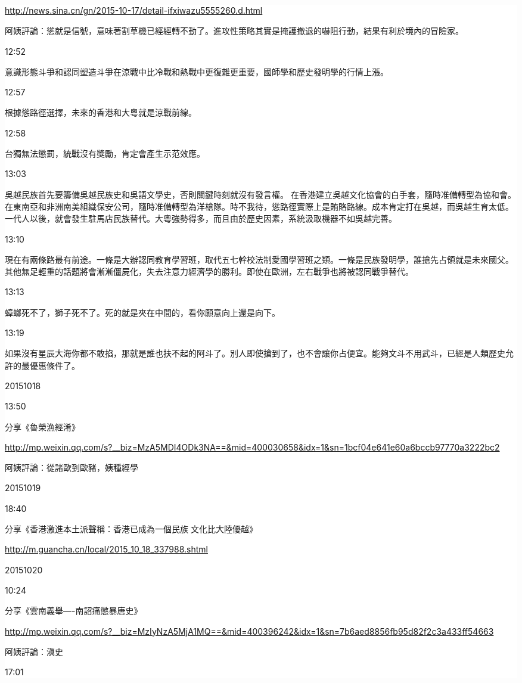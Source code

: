 http://news.sina.cn/gn/2015-10-17/detail-ifxiwazu5555260.d.html

阿姨評論：慫就是信號，意味著割草機已經經轉不動了。進攻性策略其實是掩護撤退的嚇阻行動，結果有利於境內的冒險家。

12:52

意識形態斗爭和認同塑造斗爭在涼戰中比冷戰和熱戰中更復雜更重要，國師學和歷史發明學的行情上漲。

12:57

根據慫路徑選擇，未來的香港和大粵就是涼戰前線。

12:58

台獨無法懲罰，統戰沒有獎勵，肯定會產生示范效應。

13:03

吳越民族首先要籌備吳越民族史和吳語文學史，否則關鍵時刻就沒有發言權。 在香港建立吳越文化協會的白手套，隨時准備轉型為協和會。在東南亞和非洲南美組織保安公司，隨時准備轉型為洋槍隊。時不我待，慫路徑實際上是賄賂路線。成本肯定打在吳越，而吳越生育太低。一代人以後，就會發生駐馬店民族替代。大粵強勢得多，而且由於歷史因素，系統汲取機器不如吳越完善。

13:10

現在有兩條路最有前途。一條是大辦認同教育學習班，取代五七幹校法制愛國學習班之類。一條是民族發明學，誰搶先占領就是未來國父。其他無足輕重的話題將會漸漸僵屍化，失去注意力經濟學的勝利。即使在歐洲，左右戰爭也將被認同戰爭替代。

13:13

蟑螂死不了，獅子死不了。死的就是夾在中間的，看你願意向上還是向下。

13:19

如果沒有星辰大海你都不敢掐，那就是誰也扶不起的阿斗了。別人即使搶到了，也不會讓你占便宜。能夠文斗不用武斗，已經是人類歷史允許的最優惠條件了。

20151018

13:50

分享《魯榮漁經淆》

http://mp.weixin.qq.com/s?__biz=MzA5MDI4ODk3NA==&mid=400030658&idx=1&sn=1bcf04e641e60a6bccb97770a3222bc2

阿姨評論：從諸歐到歐豬，姨種經學

20151019

18:40

分享《香港激進本土派聲稱：香港已成為一個民族 文化比大陸優越》

http://m.guancha.cn/local/2015_10_18_337988.shtml

20151020

10:24

分享《雲南義舉—-南詔痛懲暴唐史》

http://mp.weixin.qq.com/s?__biz=MzIyNzA5MjA1MQ==&mid=400396242&idx=1&sn=7b6aed8856fb95d82f2c3a433ff54663

阿姨評論：滇史

17:01
